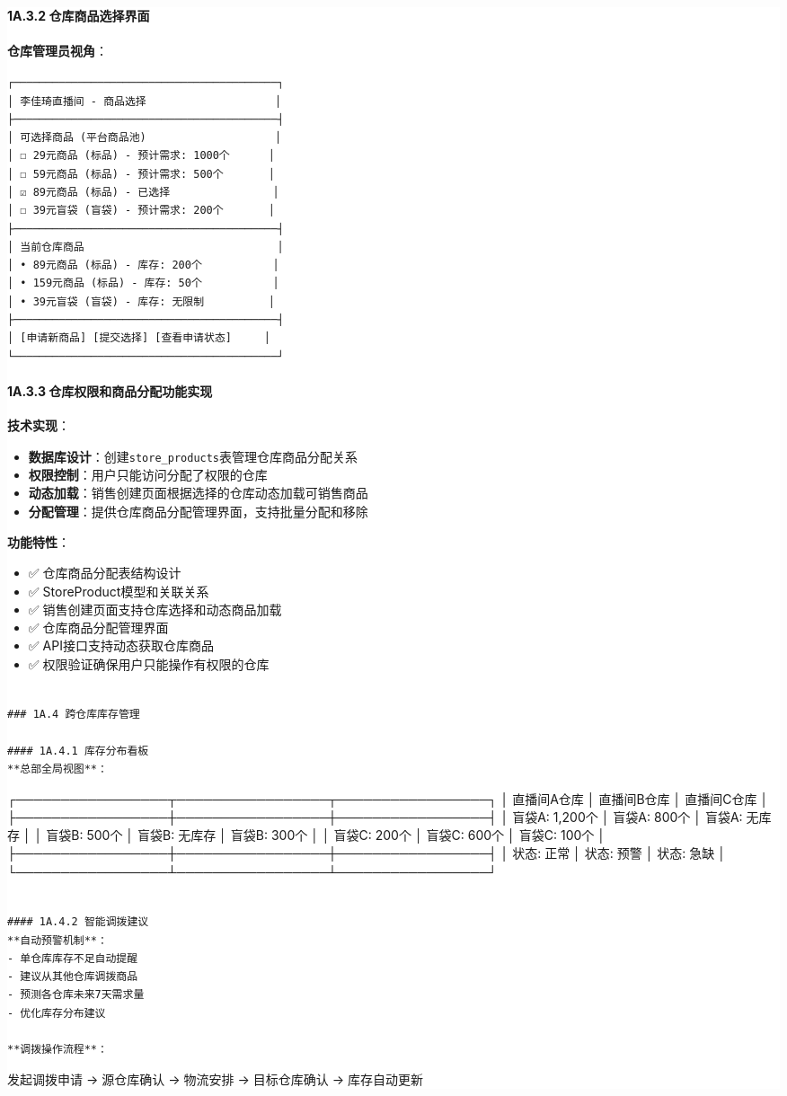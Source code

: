 #### 1A.3.2 仓库商品选择界面
**仓库管理员视角**：
```
┌─────────────────────────────────────────┐
│ 李佳琦直播间 - 商品选择                    │
├─────────────────────────────────────────┤
│ 可选择商品 (平台商品池)                    │
│ ☐ 29元商品 (标品) - 预计需求: 1000个      │
│ ☐ 59元商品 (标品) - 预计需求: 500个       │
│ ☑ 89元商品 (标品) - 已选择                │
│ ☐ 39元盲袋 (盲袋) - 预计需求: 200个       │
├─────────────────────────────────────────┤
│ 当前仓库商品                              │
│ • 89元商品 (标品) - 库存: 200个           │
│ • 159元商品 (标品) - 库存: 50个           │
│ • 39元盲袋 (盲袋) - 库存: 无限制          │
├─────────────────────────────────────────┤
│ [申请新商品] [提交选择] [查看申请状态]     │
└─────────────────────────────────────────┘
```

#### 1A.3.3 仓库权限和商品分配功能实现
**技术实现**：
- **数据库设计**：创建`store_products`表管理仓库商品分配关系
- **权限控制**：用户只能访问分配了权限的仓库
- **动态加载**：销售创建页面根据选择的仓库动态加载可销售商品
- **分配管理**：提供仓库商品分配管理界面，支持批量分配和移除

**功能特性**：
- ✅ 仓库商品分配表结构设计
- ✅ StoreProduct模型和关联关系
- ✅ 销售创建页面支持仓库选择和动态商品加载
- ✅ 仓库商品分配管理界面
- ✅ API接口支持动态获取仓库商品
- ✅ 权限验证确保用户只能操作有权限的仓库
```

### 1A.4 跨仓库库存管理

#### 1A.4.1 库存分布看板
**总部全局视图**：
```
┌─────────────────┬─────────────────┬─────────────────┐
│   直播间A仓库    │   直播间B仓库    │   直播间C仓库    │
├─────────────────┼─────────────────┼─────────────────┤
│ 盲袋A: 1,200个  │ 盲袋A: 800个    │ 盲袋A: 无库存    │
│ 盲袋B: 500个    │ 盲袋B: 无库存    │ 盲袋B: 300个    │
│ 盲袋C: 200个    │ 盲袋C: 600个    │ 盲袋C: 100个    │
├─────────────────┼─────────────────┼─────────────────┤
│ 状态: 正常       │ 状态: 预警       │ 状态: 急缺       │
└─────────────────┴─────────────────┴─────────────────┘
```

#### 1A.4.2 智能调拨建议
**自动预警机制**：
- 单仓库库存不足自动提醒
- 建议从其他仓库调拨商品
- 预测各仓库未来7天需求量
- 优化库存分布建议

**调拨操作流程**：
```
发起调拨申请 → 源仓库确认 → 物流安排 → 目标仓库确认 → 库存自动更新
```

```